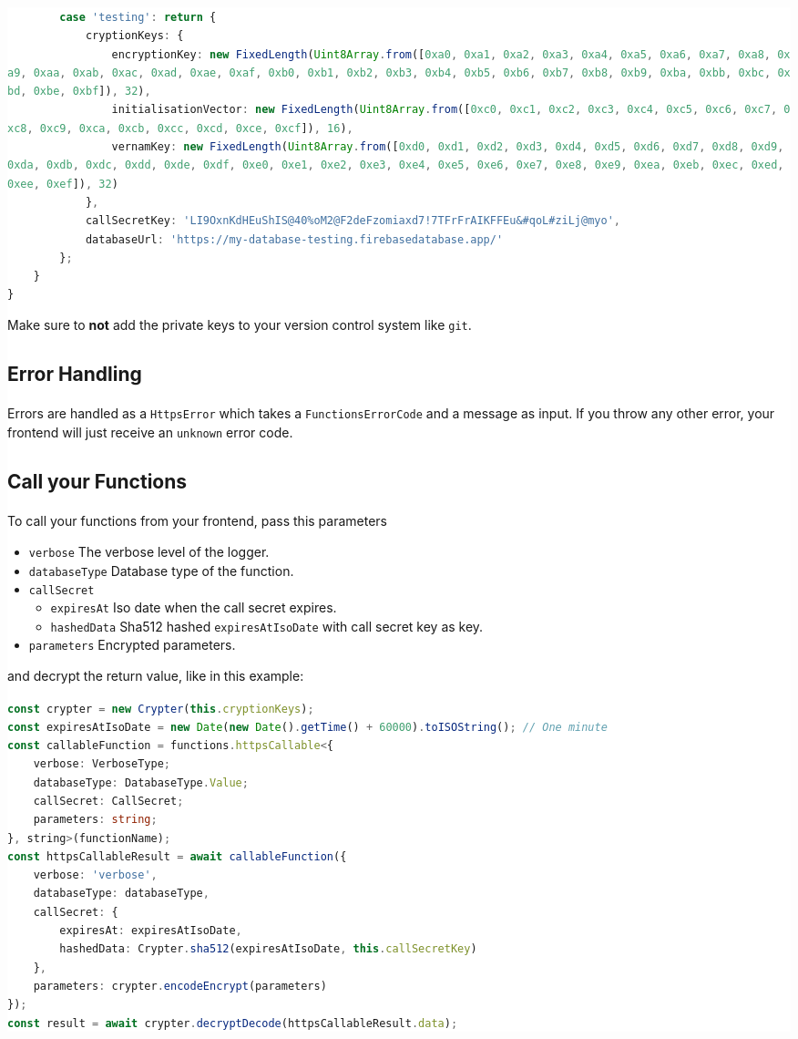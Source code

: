 ```typescript
        case 'testing': return {
            cryptionKeys: {
                encryptionKey: new FixedLength(Uint8Array.from([0xa0, 0xa1, 0xa2, 0xa3, 0xa4, 0xa5, 0xa6, 0xa7, 0xa8, 0xa9, 0xaa, 0xab, 0xac, 0xad, 0xae, 0xaf, 0xb0, 0xb1, 0xb2, 0xb3, 0xb4, 0xb5, 0xb6, 0xb7, 0xb8, 0xb9, 0xba, 0xbb, 0xbc, 0xbd, 0xbe, 0xbf]), 32),
                initialisationVector: new FixedLength(Uint8Array.from([0xc0, 0xc1, 0xc2, 0xc3, 0xc4, 0xc5, 0xc6, 0xc7, 0xc8, 0xc9, 0xca, 0xcb, 0xcc, 0xcd, 0xce, 0xcf]), 16),
                vernamKey: new FixedLength(Uint8Array.from([0xd0, 0xd1, 0xd2, 0xd3, 0xd4, 0xd5, 0xd6, 0xd7, 0xd8, 0xd9, 0xda, 0xdb, 0xdc, 0xdd, 0xde, 0xdf, 0xe0, 0xe1, 0xe2, 0xe3, 0xe4, 0xe5, 0xe6, 0xe7, 0xe8, 0xe9, 0xea, 0xeb, 0xec, 0xed, 0xee, 0xef]), 32)
            },
            callSecretKey: 'LI9OxnKdHEuShIS@40%oM2@F2deFzomiaxd7!7TFrFrAIKFFEu&#qoL#ziLj@myo',
            databaseUrl: 'https://my-database-testing.firebasedatabase.app/'
        };
    }
}
```

Make sure to **not** add the private keys to your version control system like `git`.

## Error Handling

Errors are handled as a `HttpsError` which takes a `FunctionsErrorCode` and a message as input. If you throw any other error, your frontend will just receive an `unknown` error code.

## Call your Functions

To call your functions from your frontend, pass this parameters

- `verbose` The verbose level of the logger.
- `databaseType` Database type of the function.
- `callSecret`
    - `expiresAt` Iso date when the call secret expires.
    - `hashedData` Sha512 hashed `expiresAtIsoDate` with call secret key as key.
- `parameters` Encrypted parameters.

and decrypt the return value, like in this example:

```typescript
const crypter = new Crypter(this.cryptionKeys);
const expiresAtIsoDate = new Date(new Date().getTime() + 60000).toISOString(); // One minute
const callableFunction = functions.httpsCallable<{
    verbose: VerboseType;
    databaseType: DatabaseType.Value;
    callSecret: CallSecret;
    parameters: string;
}, string>(functionName);
const httpsCallableResult = await callableFunction({
    verbose: 'verbose',
    databaseType: databaseType,
    callSecret: {
        expiresAt: expiresAtIsoDate,
        hashedData: Crypter.sha512(expiresAtIsoDate, this.callSecretKey)
    },
    parameters: crypter.encodeEncrypt(parameters)
});
const result = await crypter.decryptDecode(httpsCallableResult.data);        
```
